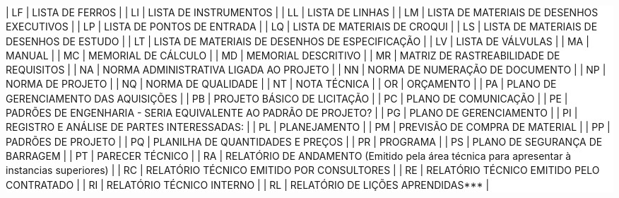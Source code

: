 |   LF   | LISTA DE FERROS                                                                            |
|   LI   | LISTA DE INSTRUMENTOS                                                                      |
|   LL   | LISTA DE LINHAS                                                                            |
|   LM   | LISTA DE MATERIAIS DE DESENHOS EXECUTIVOS                                                  |
|   LP   | LISTA DE PONTOS DE ENTRADA                                                                 |
|   LQ   | LISTA DE MATERIAIS DE CROQUI                                                               |
|   LS   | LISTA DE MATERIAIS DE DESENHOS DE ESTUDO                                                   |
|   LT   | LISTA DE MATERIAIS DE DESENHOS DE ESPECIFICAÇÃO                                            |
|   LV   | LISTA DE VÁLVULAS                                                                          |
|   MA   | MANUAL                                                                                     |
|   MC   | MEMORIAL DE CÁLCULO                                                                        |
|   MD   | MEMORIAL DESCRITIVO                                                                        |
|   MR   | MATRIZ DE RASTREABILIDADE DE REQUISITOS                                                    |
|   NA   | NORMA ADMINISTRATIVA LIGADA AO PROJETO                                                     |
|   NN   | NORMA DE NUMERAÇÃO DE DOCUMENTO                                                            |
|   NP   | NORMA DE PROJETO                                                                           |
|   NQ   | NORMA DE QUALIDADE                                                                         |
|   NT   | NOTA TÉCNICA                                                                               |
|   OR   | ORÇAMENTO                                                                                  |
|   PA   | PLANO DE GERENCIAMENTO DAS AQUISIÇÕES                                                      |
|   PB   | PROJETO BÁSICO DE LICITAÇÃO                                                                |
|   PC   | PLANO DE COMUNICAÇÃO                                                                       |
|   PE   | PADRÕES DE ENGENHARIA - SERIA EQUIVALENTE AO PADRÃO DE PROJETO?                            |
|   PG   | PLANO DE GERENCIAMENTO                                                                     |
|   PI   | REGISTRO E ANÁLISE DE PARTES INTERESSADAS:                                                 |
|   PL   | PLANEJAMENTO                                                                               |
|   PM   | PREVISÃO DE COMPRA DE MATERIAL                                                             |
|   PP   | PADRÕES DE PROJETO                                                                         |
|   PQ   | PLANILHA DE QUANTIDADES E PREÇOS                                                           |
|   PR   | PROGRAMA                                                                                   |
|   PS   | PLANO DE SEGURANÇA DE BARRAGEM                                                             |
|   PT   | PARECER TÉCNICO                                                                            |
|   RA   | RELATÓRIO DE ANDAMENTO (Emitido pela área técnica para apresentar à instancias superiores) |
|   RC   | RELATÓRIO TÉCNICO EMITIDO POR CONSULTORES                                                  |
|   RE   | RELATÓRIO TÉCNICO EMITIDO PELO CONTRATADO                                                  |
|   RI   | RELATÓRIO TÉCNICO INTERNO                                                                  |
|   RL   | RELATÓRIO DE LIÇÕES APRENDIDAS***                                                          |